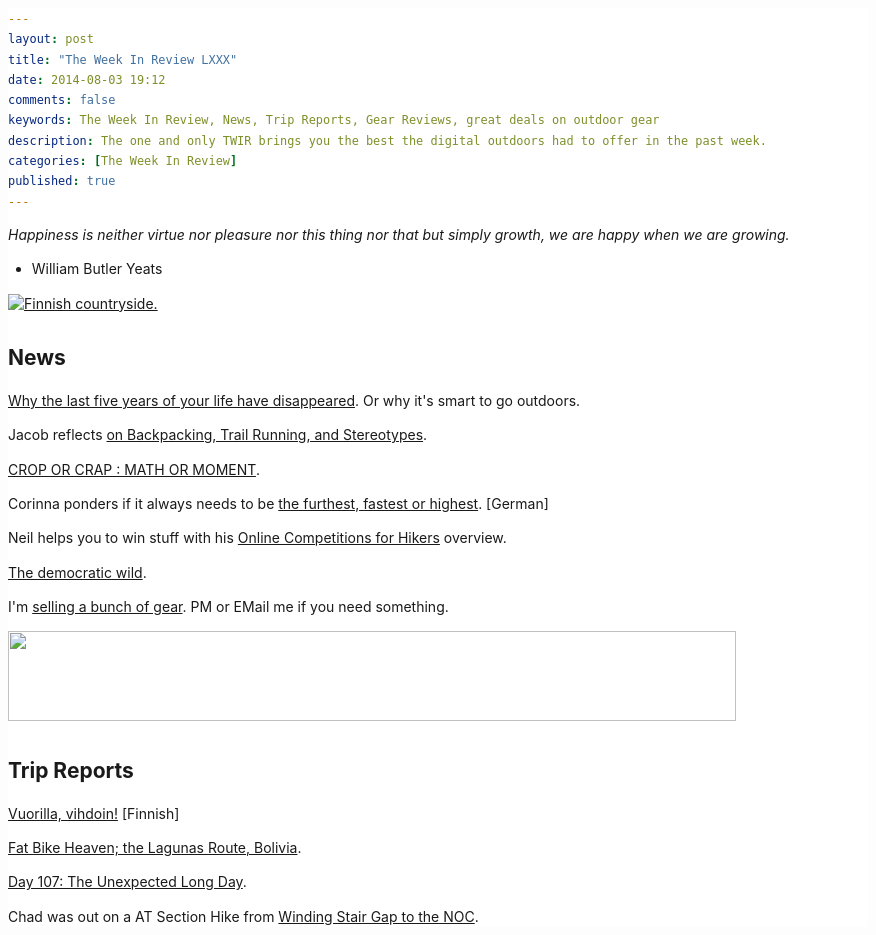 ```yaml
---
layout: post
title: "The Week In Review LXXX"
date: 2014-08-03 19:12
comments: false
keywords: The Week In Review, News, Trip Reports, Gear Reviews, great deals on outdoor gear
description: The one and only TWIR brings you the best the digital outdoors had to offer in the past week.
categories: [The Week In Review]
published: true
---
```


*Happiness is neither virtue nor pleasure nor this thing nor that but simply growth, we are happy when we are growing.*
- William Butler Yeats

<a href="https://www.flickr.com/photos/hendrikmorkel/14632821859" title="Finnish countryside. by Hendrik Morkel, on Flickr"><img src="https://farm4.staticflickr.com/3911/14632821859_06350d86df_b.jpg" width="1024" height="768" alt="Finnish countryside."></a>



## News

[Why the last five years of your life have disappeared](http://www.fastcompany.com/3032980/work-smart/why-the-last-five-years-of-your-life-have-disappeared). Or why it's smart to go outdoors.

Jacob reflects [on Backpacking, Trail Running, and Stereotypes](http://hikeitlikeit.com/2014/footprints-in-the-paella/).

[CROP OR CRAP : MATH OR MOMENT](http://dedpxl.com/crop-or-crap-math-or-moment/).

Corinna ponders if it always needs to be [the furthest, fastest or highest](http://www.outdoormaedchen.de/2014/07/der-reiz-der-superlative-warum-muss-es.html). [German]

Neil helps you to win stuff with his [Online Competitions for Hikers](http://www.bushwalkingblog.com.au/competitions-for-hikers-august-2014/) overview.

[The democratic wild](http://bedrockandparadox.com/2014/07/29/the-democratic-wild/).

I'm [selling a bunch of gear](https://m.facebook.com/story.php?story_fbid=827776367252697&id=499777346719269). PM or EMail me if you need something. 

<a href="http://www.avantlink.com/click.php?tt=ml&amp;ti=358361&amp;pw=73183"><img src="http://www.avantlink.com/gbi/10248/358361/55699/73183/image.jpg" width="728" height="90" style="border: 0px;" alt="" /></a>

## Trip Reports

[Vuorilla, vihdoin!](http://ajliikala.blogspot.fi/2014/07/vuorilla-vihdoin.html) [Finnish]

[Fat Bike Heaven; the Lagunas Route, Bolivia](http://www.whileoutriding.com/south-america/bolivia/lagunas-route).

[Day 107: The Unexpected Long Day](http://www.walkingwithwired.com/2014/08/day-107-unexpected-long-day.html).

Chad was out on a AT Section Hike from [Winding Stair Gap to the NOC](http://sticksblog.com/2014/08/01/july-2014-at-section-hike-winding-stair-gap-to-the-noc/).
